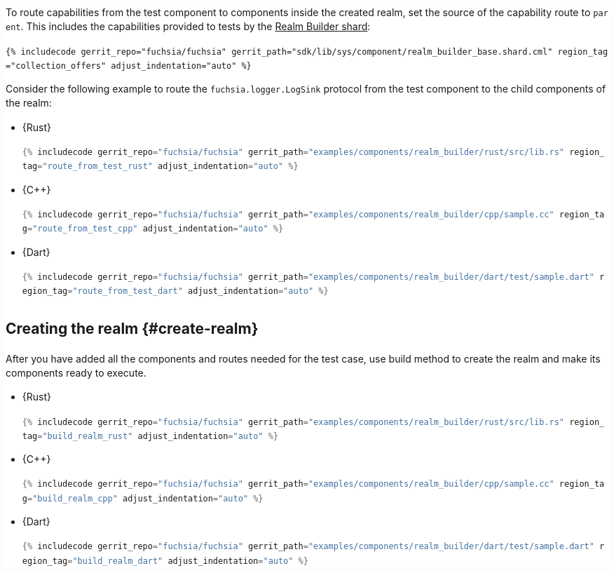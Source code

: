 To route capabilities from the test component to components inside the created
realm, set the source of the capability route to `parent`. This includes the
capabilities provided to tests by the [Realm Builder shard][realm-builder-shard]:

```json5
{% includecode gerrit_repo="fuchsia/fuchsia" gerrit_path="sdk/lib/sys/component/realm_builder_base.shard.cml" region_tag="collection_offers" adjust_indentation="auto" %}
```

Consider the following example to route the `fuchsia.logger.LogSink` protocol
from the test component to the child components of the realm:

* {Rust}

    ```rust
    {% includecode gerrit_repo="fuchsia/fuchsia" gerrit_path="examples/components/realm_builder/rust/src/lib.rs" region_tag="route_from_test_rust" adjust_indentation="auto" %}
    ```

* {C++}

    ```cpp
    {% includecode gerrit_repo="fuchsia/fuchsia" gerrit_path="examples/components/realm_builder/cpp/sample.cc" region_tag="route_from_test_cpp" adjust_indentation="auto" %}
    ```

* {Dart}

    ```dart
    {% includecode gerrit_repo="fuchsia/fuchsia" gerrit_path="examples/components/realm_builder/dart/test/sample.dart" region_tag="route_from_test_dart" adjust_indentation="auto" %}
    ```

## Creating the realm {#create-realm}

After you have added all the components and routes needed for the test case,
use build method to create the realm and make its components ready to
execute.

* {Rust}

    ```rust
    {% includecode gerrit_repo="fuchsia/fuchsia" gerrit_path="examples/components/realm_builder/rust/src/lib.rs" region_tag="build_realm_rust" adjust_indentation="auto" %}
    ```

* {C++}

    ```cpp
    {% includecode gerrit_repo="fuchsia/fuchsia" gerrit_path="examples/components/realm_builder/cpp/sample.cc" region_tag="build_realm_cpp" adjust_indentation="auto" %}
    ```

* {Dart}

    ```dart
    {% includecode gerrit_repo="fuchsia/fuchsia" gerrit_path="examples/components/realm_builder/dart/test/sample.dart" region_tag="build_realm_dart" adjust_indentation="auto" %}
    ```


[cap-routes]: /docs/concepts/components/v2/capabilities/README.md#routing
[children]: https://fuchsia.dev/reference/cml#children
[collection]: https://fuchsia.dev/reference/cml#collections
[component-urls]: /docs/reference/components/url.md
[environment]: https://fuchsia.dev/reference/cml#environments
[expose]: https://fuchsia.dev/reference/cml#expose
[fragment-only-url]: /docs/reference/components/url.md#relative-fragment-only
[namespaces]: /docs/concepts/process/namespaces.md
[offer]: https://fuchsia.dev/reference/cml#offer
[realm-builder-shard]: /sdk/lib/sys/component/realm_builder_base.shard.cml
[realms]: /docs/concepts/components/v2/realms.md
[resolver]: /docs/concepts/components/v2/capabilities/resolver.md
[runner]: /docs/concepts/components/v2/capabilities/runner.md
[shard-includes]: https://fuchsia.dev/reference/cml#include
[test-runner]: /docs/development/testing/components/test_runner_framework.md#test-runners
[use]: https://fuchsia.dev/reference/cml#use